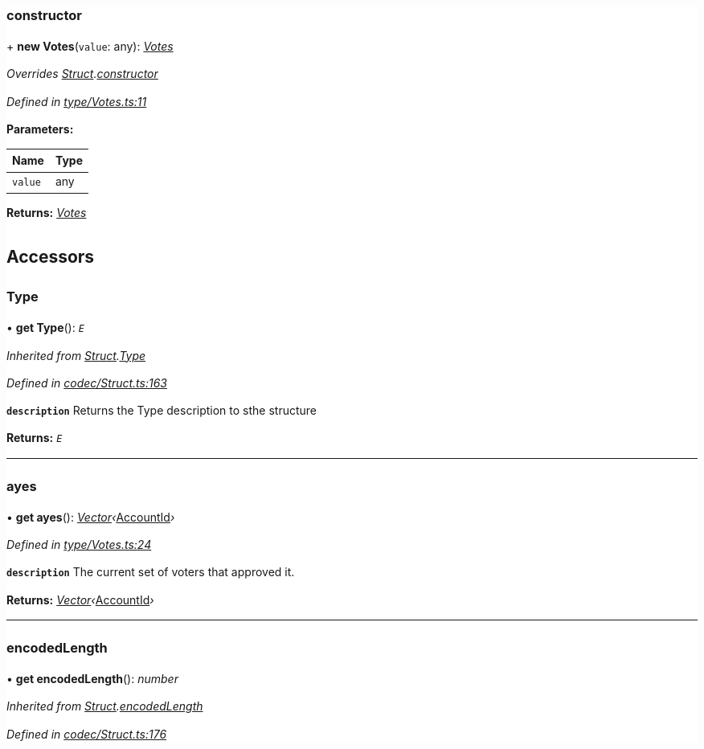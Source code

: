 ###  constructor

\+ **new Votes**(`value`: any): *[Votes](_type_votes_.votes.md)*

*Overrides [Struct](_codec_struct_.struct.md).[constructor](_codec_struct_.struct.md#constructor)*

*Defined in [type/Votes.ts:11](https://github.com/polkadot-js/api/blob/37022d2/packages/types/src/type/Votes.ts#L11)*

**Parameters:**

Name | Type |
------ | ------ |
`value` | any |

**Returns:** *[Votes](_type_votes_.votes.md)*

## Accessors

###  Type

• **get Type**(): *`E`*

*Inherited from [Struct](_codec_struct_.struct.md).[Type](_codec_struct_.struct.md#type)*

*Defined in [codec/Struct.ts:163](https://github.com/polkadot-js/api/blob/37022d2/packages/types/src/codec/Struct.ts#L163)*

**`description`** Returns the Type description to sthe structure

**Returns:** *`E`*

___

###  ayes

• **get ayes**(): *[Vector](_codec_vector_.vector.md)‹*[AccountId](_primitive_accountid_.accountid.md)*›*

*Defined in [type/Votes.ts:24](https://github.com/polkadot-js/api/blob/37022d2/packages/types/src/type/Votes.ts#L24)*

**`description`** The current set of voters that approved it.

**Returns:** *[Vector](_codec_vector_.vector.md)‹*[AccountId](_primitive_accountid_.accountid.md)*›*

___

###  encodedLength

• **get encodedLength**(): *number*

*Inherited from [Struct](_codec_struct_.struct.md).[encodedLength](_codec_struct_.struct.md#encodedlength)*

*Defined in [codec/Struct.ts:176](https://github.com/polkadot-js/api/blob/37022d2/packages/types/src/codec/Struct.ts#L176)*
